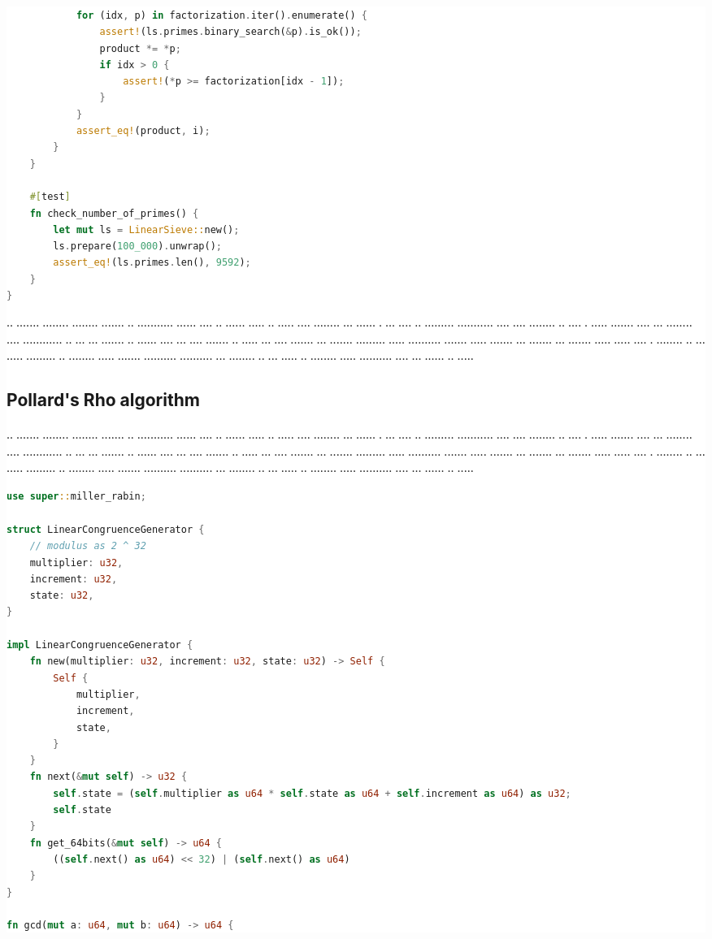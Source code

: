 ```rust
            for (idx, p) in factorization.iter().enumerate() {
                assert!(ls.primes.binary_search(&p).is_ok());
                product *= *p;
                if idx > 0 {
                    assert!(*p >= factorization[idx - 1]);
                }
            }
            assert_eq!(product, i);
        }
    }

    #[test]
    fn check_number_of_primes() {
        let mut ls = LinearSieve::new();
        ls.prepare(100_000).unwrap();
        assert_eq!(ls.primes.len(), 9592);
    }
}
```

.. ....... ........ ........ ....... .. ........... ...... .... .. ...... ..... .. ..... .... ........ ... ...... . ... .... .. ......... ........... .... .... ........ .. .... . ..... ....... .... ... ........ .... ............ .. ... ... ....... .. ...... .... ... .... ....... .. ..... ... .... ....... ... ....... ......... ..... .......... ....... ..... ....... ... ....... ... ....... ..... ..... .... . ........ .. ... ..... ......... .. ........ ..... ....... .......... .......... ... ........ .. ... ..... .. ........ ..... .......... .... ... ...... .. .....

## Pollard's Rho algorithm

.. ....... ........ ........ ....... .. ........... ...... .... .. ...... ..... .. ..... .... ........ ... ...... . ... .... .. ......... ........... .... .... ........ .. .... . ..... ....... .... ... ........ .... ............ .. ... ... ....... .. ...... .... ... .... ....... .. ..... ... .... ....... ... ....... ......... ..... .......... ....... ..... ....... ... ....... ... ....... ..... ..... .... . ........ .. ... ..... ......... .. ........ ..... ....... .......... .......... ... ........ .. ... ..... .. ........ ..... .......... .... ... ...... .. .....

```rust
use super::miller_rabin;

struct LinearCongruenceGenerator {
    // modulus as 2 ^ 32
    multiplier: u32,
    increment: u32,
    state: u32,
}

impl LinearCongruenceGenerator {
    fn new(multiplier: u32, increment: u32, state: u32) -> Self {
        Self {
            multiplier,
            increment,
            state,
        }
    }
    fn next(&mut self) -> u32 {
        self.state = (self.multiplier as u64 * self.state as u64 + self.increment as u64) as u32;
        self.state
    }
    fn get_64bits(&mut self) -> u64 {
        ((self.next() as u64) << 32) | (self.next() as u64)
    }
}

fn gcd(mut a: u64, mut b: u64) -> u64 {
```